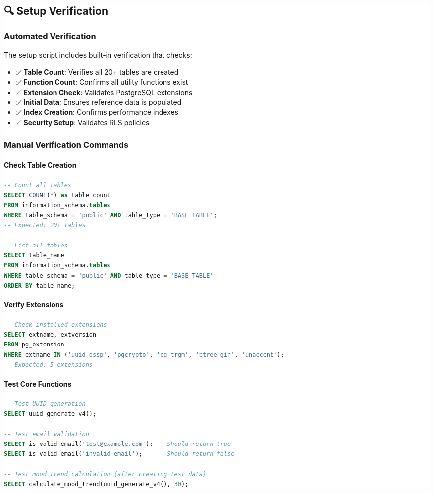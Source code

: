 
## 🔍 Setup Verification

### **Automated Verification**
The setup script includes built-in verification that checks:

- ✅ **Table Count**: Verifies all 20+ tables are created
- ✅ **Function Count**: Confirms all utility functions exist
- ✅ **Extension Check**: Validates PostgreSQL extensions
- ✅ **Initial Data**: Ensures reference data is populated
- ✅ **Index Creation**: Confirms performance indexes
- ✅ **Security Setup**: Validates RLS policies

### **Manual Verification Commands**

#### **Check Table Creation**
```sql
-- Count all tables
SELECT COUNT(*) as table_count 
FROM information_schema.tables 
WHERE table_schema = 'public' AND table_type = 'BASE TABLE';
-- Expected: 20+ tables

-- List all tables
SELECT table_name 
FROM information_schema.tables 
WHERE table_schema = 'public' AND table_type = 'BASE TABLE'
ORDER BY table_name;
```

#### **Verify Extensions**
```sql
-- Check installed extensions
SELECT extname, extversion 
FROM pg_extension 
WHERE extname IN ('uuid-ossp', 'pgcrypto', 'pg_trgm', 'btree_gin', 'unaccent');
-- Expected: 5 extensions
```

#### **Test Core Functions**
```sql
-- Test UUID generation
SELECT uuid_generate_v4();

-- Test email validation
SELECT is_valid_email('test@example.com'); -- Should return true
SELECT is_valid_email('invalid-email');    -- Should return false

-- Test mood trend calculation (after creating test data)
SELECT calculate_mood_trend(uuid_generate_v4(), 30);
```
